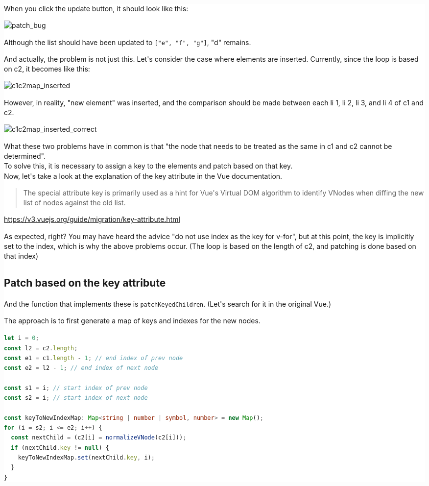 ```ts
```

When you click the update button, it should look like this:

![patch_bug](https://raw.githubusercontent.com/Ubugeeei/chibivue/main/book/images/patch_bug.png)

Although the list should have been updated to `["e", "f", "g"]`, "d" remains.

And actually, the problem is not just this. Let's consider the case where elements are inserted.
Currently, since the loop is based on c2, it becomes like this:

![c1c2map_inserted](https://raw.githubusercontent.com/Ubugeeei/chibivue/main/book/images/c1c2map_inserted.png)

However, in reality, "new element" was inserted, and the comparison should be made between each li 1, li 2, li 3, and li 4 of c1 and c2.

![c1c2map_inserted_correct](https://raw.githubusercontent.com/Ubugeeei/chibivue/main/book/images/c1c2map_inserted_correct.png)

What these two problems have in common is that "the node that needs to be treated as the same in c1 and c2 cannot be determined".  
To solve this, it is necessary to assign a key to the elements and patch based on that key.  
Now, let's take a look at the explanation of the key attribute in the Vue documentation.

> The special attribute key is primarily used as a hint for Vue's Virtual DOM algorithm to identify VNodes when diffing the new list of nodes against the old list.

https://v3.vuejs.org/guide/migration/key-attribute.html

As expected, right? You may have heard the advice "do not use index as the key for v-for", but at this point, the key is implicitly set to the index, which is why the above problems occur. (The loop is based on the length of c2, and patching is done based on that index)

## Patch based on the key attribute

And the function that implements these is `patchKeyedChildren`. (Let's search for it in the original Vue.)

The approach is to first generate a map of keys and indexes for the new nodes.

```ts
let i = 0;
const l2 = c2.length;
const e1 = c1.length - 1; // end index of prev node
const e2 = l2 - 1; // end index of next node

const s1 = i; // start index of prev node
const s2 = i; // start index of next node

const keyToNewIndexMap: Map<string | number | symbol, number> = new Map();
for (i = s2; i <= e2; i++) {
  const nextChild = (c2[i] = normalizeVNode(c2[i]));
  if (nextChild.key != null) {
    keyToNewIndexMap.set(nextChild.key, i);
  }
}
```
